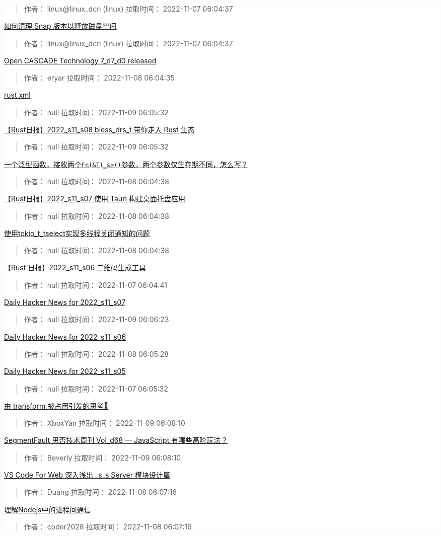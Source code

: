 > 作者： linux@linux_dcn (linux)  拉取时间： 2022-11-07 06:04:37

 [如何清理 Snap 版本以释放磁盘空间](https://linux.cn/article-15219-1.html?utm_source=rss&utm_medium=rss)

> 作者： linux@linux_dcn (linux)  拉取时间： 2022-11-07 06:04:37

 [Open CASCADE Technology 7_d7_d0 released](http://www.cppblog.com/eryar/archive/2022/11/07/open-cascade-technology-770-released.html)

> 作者： eryar  拉取时间： 2022-11-08 06:04:35

 [rust xml](https://rustcc.cn/article?id=1ced36ab-5b0e-498a-8321-e0435a99b950)

> 作者： null  拉取时间： 2022-11-09 06:05:32

 [【Rust日报】2022_s11_s08 bless_drs_t 带你走入 Rust 生态](https://rustcc.cn/article?id=8ea6df4b-646b-4454-857c-a7d1ac5403ab)

> 作者： null  拉取时间： 2022-11-09 06:05:32

 [一个泛型函数，接收两个`Fn(&T)_s>()`参数，两个参数仅生存期不同，怎么写？](https://rustcc.cn/article?id=17aeac75-f53b-42bb-90fa-00c8c8c91988)

> 作者： null  拉取时间： 2022-11-08 06:04:38

 [【Rust日报】2022_s11_s07 使用 Tauri 构建桌面托盘应用](https://rustcc.cn/article?id=91729b16-283b-428e-9919-0715193a340b)

> 作者： null  拉取时间： 2022-11-08 06:04:38

 [使用tokio_t_tselect实现多线程关闭通知的问题](https://rustcc.cn/article?id=bb9841e4-9fbb-4f3a-968b-082111fe2e3f)

> 作者： null  拉取时间： 2022-11-08 06:04:38

 [【Rust 日报】2022_s11_s06 二维码生成工具](https://rustcc.cn/article?id=2da7ee9a-7585-4456-8d4a-f7ee2b1ff70b)

> 作者： null  拉取时间： 2022-11-07 06:04:41

 [Daily Hacker News for 2022_s11_s07](https://www.daemonology.net/hn-daily/2022-11-07.html)

> 作者： null  拉取时间： 2022-11-09 06:06:23

 [Daily Hacker News for 2022_s11_s06](https://www.daemonology.net/hn-daily/2022-11-06.html)

> 作者： null  拉取时间： 2022-11-08 06:05:28

 [Daily Hacker News for 2022_s11_s05](https://www.daemonology.net/hn-daily/2022-11-05.html)

> 作者： null  拉取时间： 2022-11-07 06:05:32

 [由 transform 被占用引发的思考🤔](https://segmentfault.com/a/1190000042756357)

> 作者： XboxYan  拉取时间： 2022-11-09 06:08:10

 [SegmentFault 思否技术周刊 Vol_d68 — JavaScript 有哪些高阶玩法？](https://segmentfault.com/a/1190000042759559)

> 作者： Beverly  拉取时间： 2022-11-09 06:08:10

 [VS Code For Web 深入浅出 _s_s Server 模块设计篇](https://segmentfault.com/a/1190000042754109)

> 作者： Duang  拉取时间： 2022-11-08 06:07:16

 [理解Nodejs中的进程间通信](https://segmentfault.com/a/1190000042754884)

> 作者： coder2028  拉取时间： 2022-11-08 06:07:16
